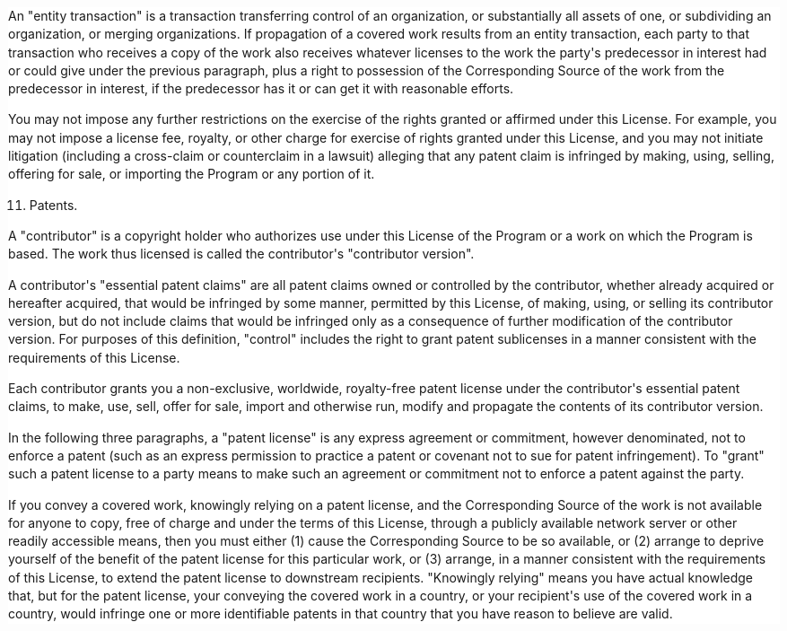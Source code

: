   An "entity transaction" is  a transaction transferring control of
an organization, or substantially all assets of one, or subdividing
an  organization, or  merging  organizations. If  propagation of  a
covered work results from an entity transaction, each party to that
transaction who receives a copy  of the work also receives whatever
licenses to  the work  the party's predecessor  in interest  had or
could give under the previous paragraph, plus a right to possession
of the  Corresponding Source  of the work  from the  predecessor in
interest, if the  predecessor has it or can get  it with reasonable
efforts.

  You may  not impose any  further restrictions on the  exercise of
the rights granted or affirmed under this License. For example, you
may not impose a license fee, royalty, or other charge for exercise
of  rights granted  under this  License, and  you may  not initiate
litigation (including  a cross-claim or counterclaim  in a lawsuit)
alleging  that any  patent  claim is  infringed  by making,  using,
selling, offering for sale, or importing the Program or any portion
of it.

  11. Patents.

  A "contributor"  is a copyright  holder who authorizes  use under
this  License  of the  Program  or  a  work  on which  the  Program
is  based.  The work  thus  licensed  is called  the  contributor's
"contributor version".

  A contributor's  "essential patent claims" are  all patent claims
owned or controlled by the contributor, whether already acquired or
hereafter  acquired,  that  would  be  infringed  by  some  manner,
permitted  by  this  License,  of making,  using,  or  selling  its
contributor  version,  but do  not  include  claims that  would  be
infringed  only as  a consequence  of further  modification of  the
contributor  version. For  purposes of  this definition,  "control"
includes  the  right  to  grant  patent  sublicenses  in  a  manner
consistent with the requirements of this License.

  Each   contributor  grants   you   a  non-exclusive,   worldwide,
royalty-free  patent  license  under  the  contributor's  essential
patent  claims, to  make, use,  sell,  offer for  sale, import  and
otherwise run, modify and propagate the contents of its contributor
version.

  In  the following  three paragraphs,  a "patent  license" is  any
express  agreement  or  commitment,  however  denominated,  not  to
enforce  a patent  (such as  an  express permission  to practice  a
patent or covenant not to  sue for patent infringement). To "grant"
such a patent license to a party means to make such an agreement or
commitment not to enforce a patent against the party.

  If  you convey  a covered  work,  knowingly relying  on a  patent
license, and the Corresponding Source  of the work is not available
for anyone  to copy,  free of  charge and under  the terms  of this
License,  through  a publicly  available  network  server or  other
readily  accessible  means, then  you  must  either (1)  cause  the
Corresponding Source to be so  available, or (2) arrange to deprive
yourself of the  benefit of the patent license  for this particular
work, or (3) arrange, in  a manner consistent with the requirements
of  this  License,  to  extend the  patent  license  to  downstream
recipients.  "Knowingly relying"  means you  have actual  knowledge
that, but for  the patent license, your conveying  the covered work
in a  country, or  your recipient's  use of the  covered work  in a
country, would  infringe one or  more identifiable patents  in that
country that you have reason to believe are valid.

